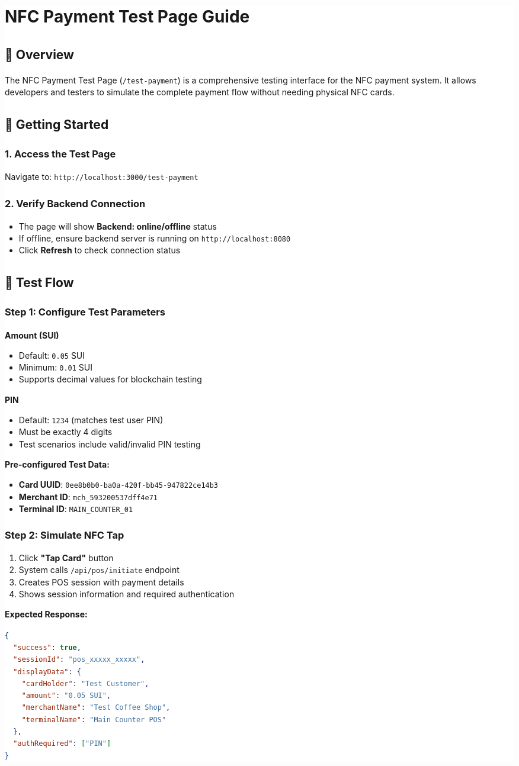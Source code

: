 # NFC Payment Test Page Guide

## 🎯 Overview

The NFC Payment Test Page (`/test-payment`) is a comprehensive testing interface for the NFC payment system. It allows developers and testers to simulate the complete payment flow without needing physical NFC cards.

## 🚀 Getting Started

### 1. Access the Test Page

Navigate to: `http://localhost:3000/test-payment`

### 2. Verify Backend Connection

- The page will show **Backend: online/offline** status
- If offline, ensure backend server is running on `http://localhost:8080`
- Click **Refresh** to check connection status

## 🧪 Test Flow

### Step 1: Configure Test Parameters

**Amount (SUI)**
- Default: `0.05` SUI
- Minimum: `0.01` SUI
- Supports decimal values for blockchain testing

**PIN**
- Default: `1234` (matches test user PIN)
- Must be exactly 4 digits
- Test scenarios include valid/invalid PIN testing

**Pre-configured Test Data:**
- **Card UUID**: `0ee8b0b0-ba0a-420f-bb45-947822ce14b3`
- **Merchant ID**: `mch_593200537dff4e71`
- **Terminal ID**: `MAIN_COUNTER_01`

### Step 2: Simulate NFC Tap

1. Click **"Tap Card"** button
2. System calls `/api/pos/initiate` endpoint
3. Creates POS session with payment details
4. Shows session information and required authentication

**Expected Response:**
```json
{
  "success": true,
  "sessionId": "pos_xxxxx_xxxxx",
  "displayData": {
    "cardHolder": "Test Customer",
    "amount": "0.05 SUI",
    "merchantName": "Test Coffee Shop",
    "terminalName": "Main Counter POS"
  },
  "authRequired": ["PIN"]
}
```
